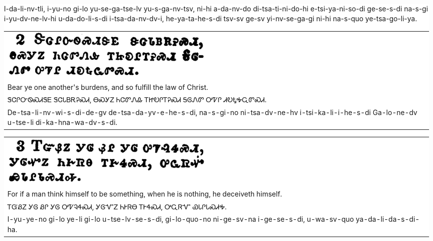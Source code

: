 <tr class="even">
<td>I-da-li-nv-tli, i-yu-no gi-lo yu-se-ga-tse-lv yu-s-ga-nv-tsv, ni-hi a-da-nv-do di-tsa-ti-ni-do-hi e-tsi-ya-ni-so-di ge-se-s-di na-s-gi i-yu-dv-ne-lv-hi u-da-do-li-s-di i-tsa-da-nv-dv-i, he-ya-ta-he-s-di tsv-sv ge-sv yi-nv-se-ga-gi ni-hi na-s-quo ye-tsa-go-li-ya.</td>
</tr>
</tbody>
</table>

<table>
<tbody>
<tr class="odd">
<td><a href="090602.png"><img src="090602.png" width="400" /></a></td>
</tr>
<tr class="even">
<td>Bear ye one another's burdens, and so fulfill the law of Christ.</td>
</tr>
<tr class="odd">
<td>ᏕᏣᎵᏅᏫᏍᏗᏕᎬ ᏕᏣᏓᏴᎡᎮᏍᏗ, ᎾᏍᎩᏃ ᏂᏣᏛᏁᎲ ᎢᏥᎧᎵᎢᎮᏍᏗ ᎦᎶᏁᏛ ᎤᏤᎵ ᏗᎧᎿᎭᏩᏛᏍᏗ.</td>
</tr>
<tr class="even">
<td>De-tsa-li-nv-wi-s-di-de-gv de-tsa-da-yv-e-he-s-di, na-s-gi-no ni-tsa-dv-ne-hv i-tsi-ka-li-i-he-s-di Ga-lo-ne-dv u-tse-li di-ka-hna-wa-dv-s-di.</td>
</tr>
</tbody>
</table>

<table>
<tbody>
<tr class="odd">
<td><a href="090603.png"><img src="090603.png" width="400" /></a></td>
</tr>
<tr class="even">
<td>For if a man think himself to be something, when he is nothing, he deceiveth himself.</td>
</tr>
<tr class="odd">
<td>ᎢᏳᏰᏃ ᎩᎶ ᏰᎵ ᎩᎶ ᎤᏤᎸᏎᏍᏗ, ᎩᎶᏉᏃ ᏂᎨᏒᎾ ᎢᎨᏎᏍᏗ, ᎤᏩᏒᏉ ᏯᏓᎵᏓᏍᏗᎭ.</td>
</tr>
<tr class="even">
<td>I-yu-ye-no gi-lo ye-li gi-lo u-tse-lv-se-s-di, gi-lo-quo-no ni-ge-sv-na i-ge-se-s-di, u-wa-sv-quo ya-da-li-da-s-di-ha.</td>
</tr>
</tbody>
</table>
